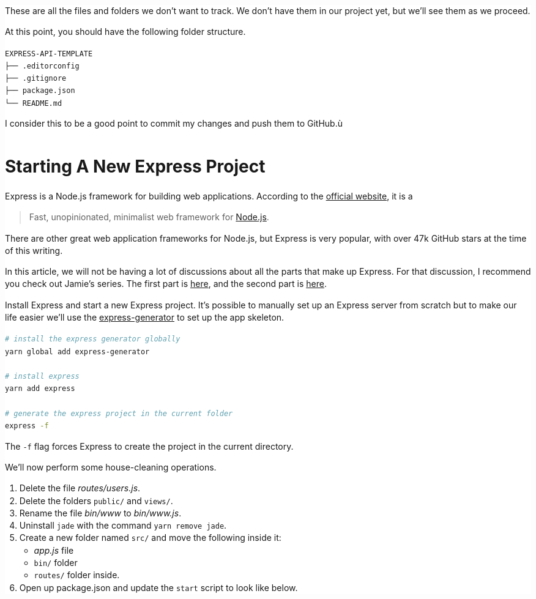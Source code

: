 These are all the files and folders we don’t want to track. We don’t have them in our project yet, but we’ll see them as we proceed.

At this point, you should have the following folder structure.

```sh
EXPRESS-API-TEMPLATE
├── .editorconfig
├── .gitignore
├── package.json
└── README.md
```

I consider this to be a good point to commit my changes and push them to GitHub.ù

# Starting A New Express Project

Express is a Node.js framework for building web applications. According to the [official website](https://expressjs.com/), it is a

> Fast, unopinionated, minimalist web framework for [Node.js](https://nodejs.org/en/).

There are other great web application frameworks for Node.js, but Express is very popular, with over 47k GitHub stars at the time of this writing.

In this article, we will not be having a lot of discussions about all the parts that make up Express. For that discussion, I recommend you check out Jamie’s series. The first part is [here](https://www.smashingmagazine.com/2019/02/node-api-http-es6-javascript/), and the second part is [here](https://www.smashingmagazine.com/2019/11/express-es6-javascript-stack-mongodb-mongoose-servers/).

Install Express and start a new Express project. It’s possible to manually set up an Express server from scratch but to make our life easier we’ll use the [express-generator](https://expressjs.com/en/starter/generator.html) to set up the app skeleton.

```sh
# install the express generator globally
yarn global add express-generator

# install express
yarn add express

# generate the express project in the current folder
express -f
```

The `-f` flag forces Express to create the project in the current directory.

We’ll now perform some house-cleaning operations.

1. Delete the file _routes/users.js_.
2. Delete the folders `public/` and `views/`.
3. Rename the file _bin/www_ to _bin/www.js_.
4. Uninstall `jade` with the command `yarn remove jade`.
5. Create a new folder named `src/` and move the following inside it:
   - _app.js_ file
   - `bin/` folder
   - `routes/` folder inside.
6. Open up package.json and update the `start` script to look like below.
